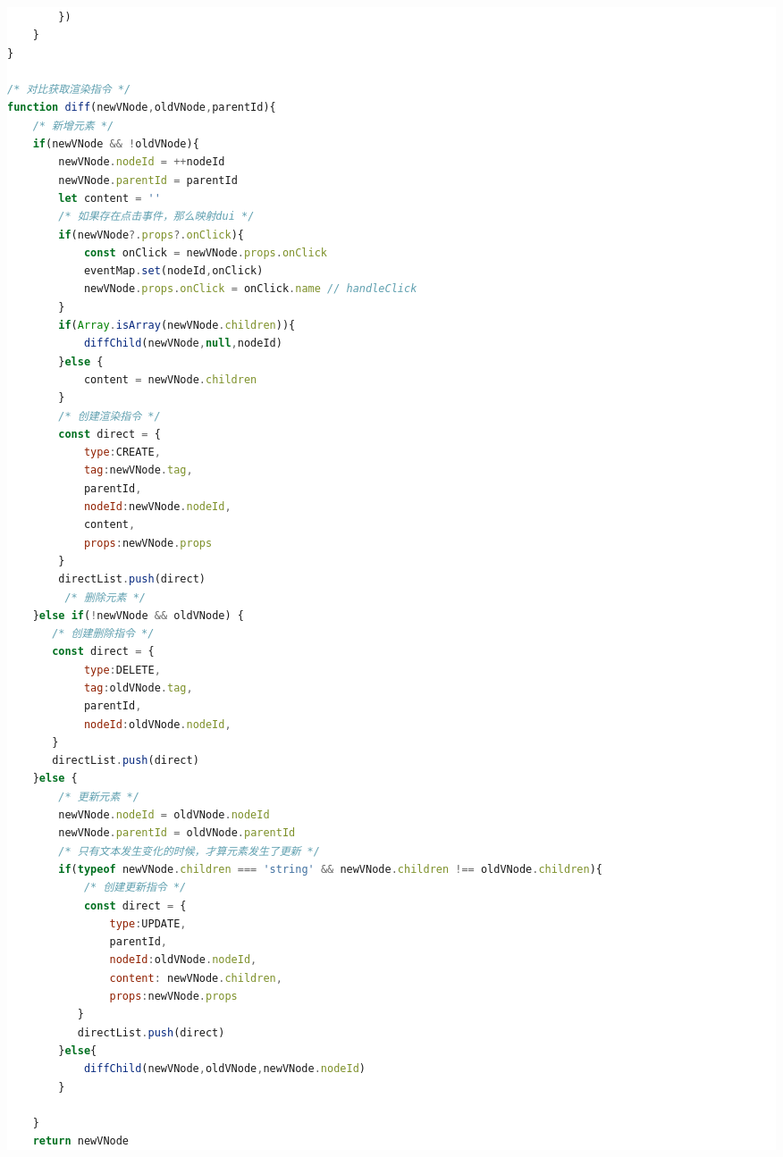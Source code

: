 ```js
        })
    }
}

/* 对比获取渲染指令 */
function diff(newVNode,oldVNode,parentId){
    /* 新增元素 */
    if(newVNode && !oldVNode){
        newVNode.nodeId = ++nodeId
        newVNode.parentId = parentId
        let content = ''
        /* 如果存在点击事件，那么映射dui */
        if(newVNode?.props?.onClick){
            const onClick = newVNode.props.onClick
            eventMap.set(nodeId,onClick)
            newVNode.props.onClick = onClick.name // handleClick
        }
        if(Array.isArray(newVNode.children)){
            diffChild(newVNode,null,nodeId)
        }else {
            content = newVNode.children
        }
        /* 创建渲染指令 */
        const direct = {
            type:CREATE,
            tag:newVNode.tag,
            parentId,
            nodeId:newVNode.nodeId,
            content,
            props:newVNode.props
        }
        directList.push(direct)
         /* 删除元素 */
    }else if(!newVNode && oldVNode) {
       /* 创建删除指令 */
       const direct = {
            type:DELETE,
            tag:oldVNode.tag,
            parentId,
            nodeId:oldVNode.nodeId,
       }
       directList.push(direct)
    }else {
        /* 更新元素 */
        newVNode.nodeId = oldVNode.nodeId
        newVNode.parentId = oldVNode.parentId
        /* 只有文本发生变化的时候，才算元素发生了更新 */
        if(typeof newVNode.children === 'string' && newVNode.children !== oldVNode.children){
            /* 创建更新指令 */
            const direct = {
                type:UPDATE,
                parentId,
                nodeId:oldVNode.nodeId,
                content: newVNode.children,
                props:newVNode.props
           }
           directList.push(direct)
        }else{
            diffChild(newVNode,oldVNode,newVNode.nodeId)
        }
        
    }
    return newVNode
```